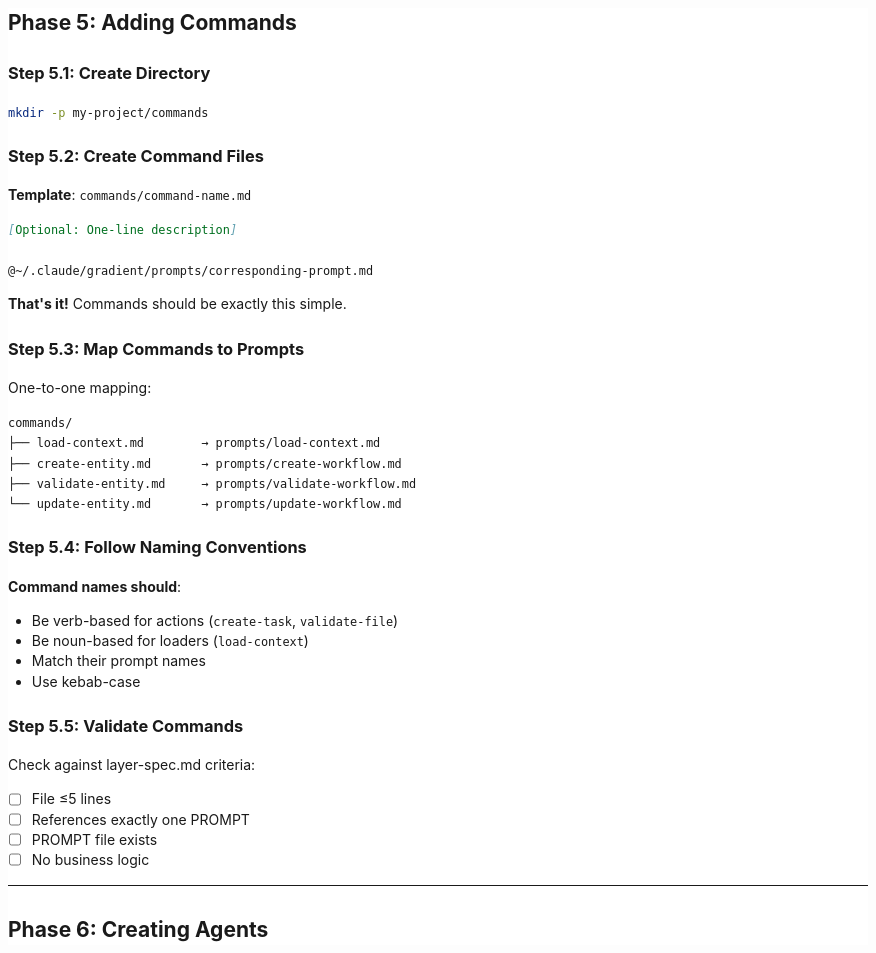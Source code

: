 
## Phase 5: Adding Commands

### Step 5.1: Create Directory

```bash
mkdir -p my-project/commands
```

### Step 5.2: Create Command Files

**Template**: `commands/command-name.md`

```markdown
[Optional: One-line description]

@~/.claude/gradient/prompts/corresponding-prompt.md
```

**That's it!** Commands should be exactly this simple.

### Step 5.3: Map Commands to Prompts

One-to-one mapping:

```
commands/
├── load-context.md        → prompts/load-context.md
├── create-entity.md       → prompts/create-workflow.md
├── validate-entity.md     → prompts/validate-workflow.md
└── update-entity.md       → prompts/update-workflow.md
```

### Step 5.4: Follow Naming Conventions

**Command names should**:
- Be verb-based for actions (`create-task`, `validate-file`)
- Be noun-based for loaders (`load-context`)
- Match their prompt names
- Use kebab-case

### Step 5.5: Validate Commands

Check against layer-spec.md criteria:

- [ ] File ≤5 lines
- [ ] References exactly one PROMPT
- [ ] PROMPT file exists
- [ ] No business logic

---

## Phase 6: Creating Agents
